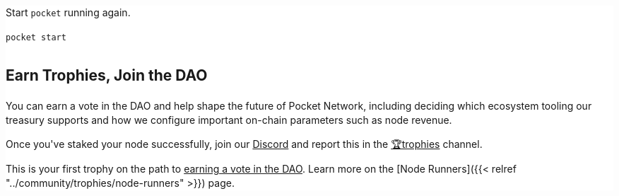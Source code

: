 Start `pocket` running again.

```
pocket start
```

## Earn Trophies, Join the DAO

You can earn a vote in the DAO and help shape the future of Pocket Network, including deciding which ecosystem tooling our treasury supports and how we configure important on-chain parameters such as node revenue.

Once you've staked your node successfully, join our [Discord](https://discord.gg/uCZZkHTQjV) and report this in the [🏆trophies](https://discord.com/channels/553741558869131266/763504639299289138) channel.

This is your first trophy on the path to [earning a vote in the DAO](../community/trophies/README.md). Learn more on the [Node Runners]({{< relref "../community/trophies/node-runners" >}}) page.

